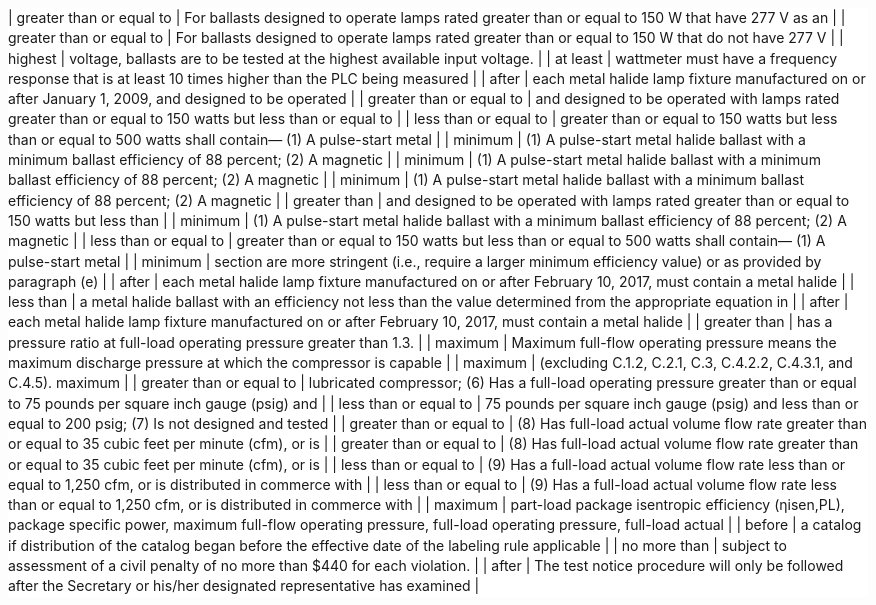 | greater than or equal to | For ballasts designed to operate lamps rated  greater than or equal to 150 W that have 277 V as an                                                                    |
| greater than or equal to | For ballasts designed to operate lamps rated  greater than or equal to 150 W that do not have 277 V                                                                   |
| highest                  | voltage, ballasts are to be tested at the highest  available input voltage.                                                                                           |
| at least                 | wattmeter must have a frequency response that is at least 10 times higher than the PLC being measured                                                                 |
| after                    | each metal halide lamp fixture manufactured on or after January 1, 2009, and designed to be operated                                                                  |
| greater than or equal to | and designed to be operated with lamps rated greater than or equal to 150 watts but less than or equal to                                                             |
| less than or equal to    | greater than or equal to 150 watts but less than or equal to 500 watts shall contain&#8212; (1) A pulse-start metal                                                   |
| minimum                  | (1) A pulse-start metal halide ballast with a minimum ballast efficiency of 88 percent; (2) A magnetic                                                                |
| minimum                  | (1) A pulse-start metal halide ballast with a minimum ballast efficiency of 88 percent; (2) A magnetic                                                                |
| minimum                  | (1) A pulse-start metal halide ballast with a minimum ballast efficiency of 88 percent; (2) A magnetic                                                                |
| greater than             | and designed to be operated with lamps rated greater than or equal to 150 watts but less than                                                                         |
| minimum                  | (1) A pulse-start metal halide ballast with a minimum ballast efficiency of 88 percent; (2) A magnetic                                                                |
| less than or equal to    | greater than or equal to 150 watts but less than or equal to 500 watts shall contain&#8212; (1) A pulse-start metal                                                   |
| minimum                  | section are more stringent (i.e., require a larger minimum efficiency value) or as provided by paragraph (e)                                                          |
| after                    | each metal halide lamp fixture manufactured on or after February 10, 2017, must contain a metal halide                                                                |
| less than                | a metal halide ballast with an efficiency not less than the value determined from the appropriate equation in                                                         |
| after                    | each metal halide lamp fixture manufactured on or after February 10, 2017, must contain a metal halide                                                                |
| greater than             | has a pressure ratio at full-load operating pressure greater than  1.3.                                                                                               |
| maximum                  | Maximum full-flow operating pressure means the  maximum discharge pressure at which the compressor is capable                                                         |
| maximum                  | (excluding C.1.2, C.2.1, C.3, C.4.2.2, C.4.3.1, and C.4.5). maximum                                                                                                   |
| greater than or equal to | lubricated compressor; (6) Has a full-load operating pressure greater than or equal to 75 pounds per square inch gauge (psig) and                                     |
| less than or equal to    | 75 pounds per square inch gauge (psig) and less than or equal to 200 psig; (7) Is not designed and tested                                                             |
| greater than or equal to | (8) Has full-load actual volume flow rate  greater than or equal to 35 cubic feet per minute (cfm), or is                                                             |
| greater than or equal to | (8) Has full-load actual volume flow rate  greater than or equal to 35 cubic feet per minute (cfm), or is                                                             |
| less than or equal to    | (9) Has a full-load actual volume flow rate less than or equal to 1,250 cfm, or is distributed in commerce with                                                       |
| less than or equal to    | (9) Has a full-load actual volume flow rate less than or equal to 1,250 cfm, or is distributed in commerce with                                                       |
| maximum                  | part-load package isentropic efficiency (&#951;isen,PL), package specific power, maximum full-flow operating pressure, full-load operating pressure, full-load actual |
| before                   | a catalog if distribution of the catalog began before the effective date of the labeling rule applicable                                                              |
| no more than             | subject to assessment of a civil penalty of no more than  $440 for each violation.                                                                                    |
| after                    | The test notice procedure will only be followed after the Secretary or his/her designated representative has examined                                                 |